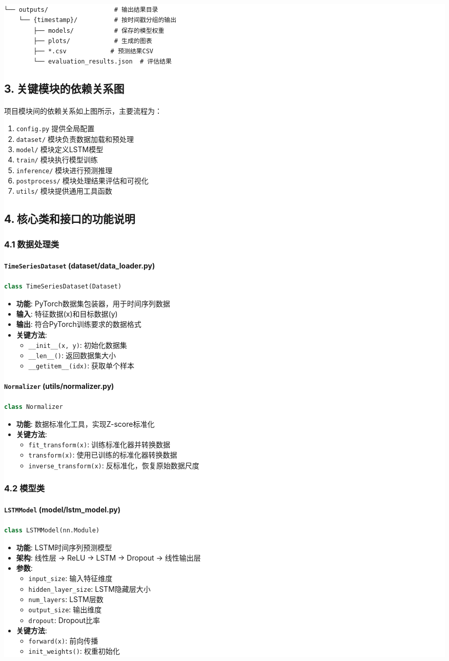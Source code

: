 ```
└── outputs/                  # 输出结果目录
    └── {timestamp}/          # 按时间戳分组的输出
        ├── models/           # 保存的模型权重
        ├── plots/            # 生成的图表
        ├── *.csv            # 预测结果CSV
        └── evaluation_results.json  # 评估结果
```

## 3. 关键模块的依赖关系图

项目模块间的依赖关系如上图所示，主要流程为：
1. `config.py` 提供全局配置
2. `dataset/` 模块负责数据加载和预处理
3. `model/` 模块定义LSTM模型
4. `train/` 模块执行模型训练
5. `inference/` 模块进行预测推理
6. `postprocess/` 模块处理结果评估和可视化
7. `utils/` 模块提供通用工具函数

## 4. 核心类和接口的功能说明

### 4.1 数据处理类

#### `TimeSeriesDataset` (dataset/data_loader.py)
```python
class TimeSeriesDataset(Dataset)
```
- **功能**: PyTorch数据集包装器，用于时间序列数据
- **输入**: 特征数据(x)和目标数据(y)
- **输出**: 符合PyTorch训练要求的数据格式
- **关键方法**:
  - `__init__(x, y)`: 初始化数据集
  - `__len__()`: 返回数据集大小
  - `__getitem__(idx)`: 获取单个样本

#### `Normalizer` (utils/normalizer.py)
```python
class Normalizer
```
- **功能**: 数据标准化工具，实现Z-score标准化
- **关键方法**:
  - `fit_transform(x)`: 训练标准化器并转换数据
  - `transform(x)`: 使用已训练的标准化器转换数据
  - `inverse_transform(x)`: 反标准化，恢复原始数据尺度

### 4.2 模型类

#### `LSTMModel` (model/lstm_model.py)
```python
class LSTMModel(nn.Module)
```
- **功能**: LSTM时间序列预测模型
- **架构**: 线性层 → ReLU → LSTM → Dropout → 线性输出层
- **参数**:
  - `input_size`: 输入特征维度
  - `hidden_layer_size`: LSTM隐藏层大小
  - `num_layers`: LSTM层数
  - `output_size`: 输出维度
  - `dropout`: Dropout比率
- **关键方法**:
  - `forward(x)`: 前向传播
  - `init_weights()`: 权重初始化
